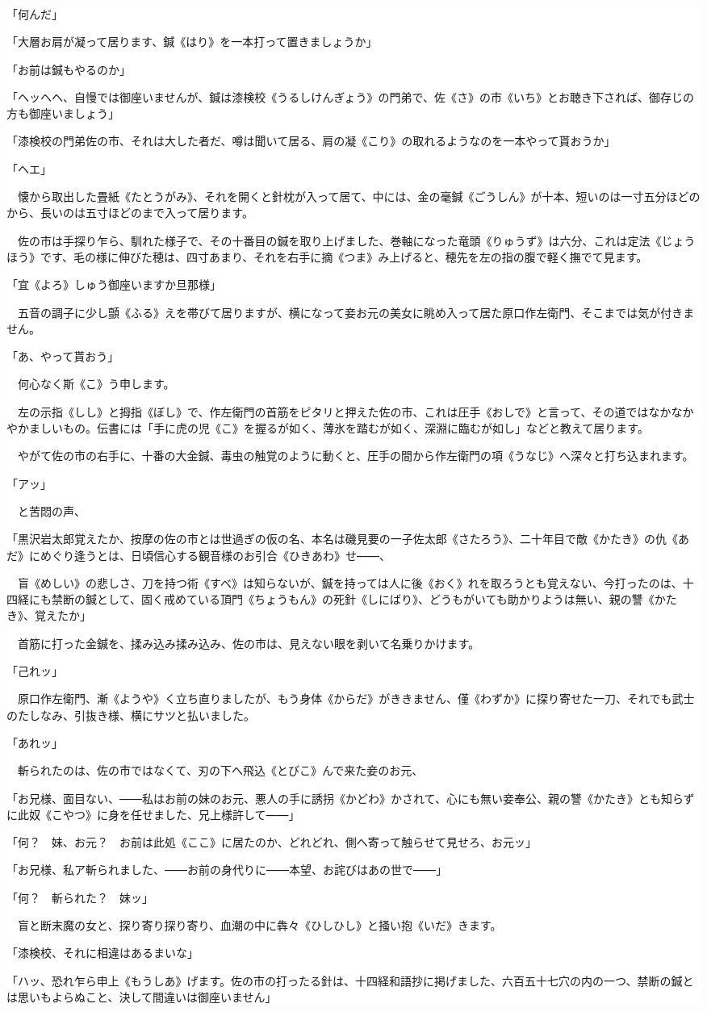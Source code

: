 「何んだ」

「大層お肩が凝って居ります、鍼《はり》を一本打って置きましょうか」

「お前は鍼もやるのか」

「ヘッヘヘ、自慢では御座いませんが、鍼は漆検校《うるしけんぎょう》の門弟で、佐《さ》の市《いち》とお聴き下されば、御存じの方も御座いましょう」

「漆検校の門弟佐の市、それは大した者だ、噂は聞いて居る、肩の凝《こり》の取れるようなのを一本やって貰おうか」

「ヘエ」

　懐から取出した畳紙《たとうがみ》、それを開くと針枕が入って居て、中には、金の毫鍼《ごうしん》が十本、短いのは一寸五分ほどのから、長いのは五寸ほどのまで入って居ります。

　佐の市は手探り乍ら、馴れた様子で、その十番目の鍼を取り上げました、巻軸になった竜頭《りゅうず》は六分、これは定法《じょうほう》です、毛の様に伸びた穂は、四寸あまり、それを右手に摘《つま》み上げると、穂先を左の指の腹で軽く撫でて見ます。

「宜《よろ》しゅう御座いますか旦那様」

　五音の調子に少し顫《ふる》えを帯びて居りますが、横になって妾お元の美女に眺め入って居た原口作左衛門、そこまでは気が付きません。

「あ、やって貰おう」

　何心なく斯《こ》う申します。

　左の示指《しし》と拇指《ぼし》で、作左衛門の首筋をピタリと押えた佐の市、これは圧手《おしで》と言って、その道ではなかなかやかましいもの。伝書には「手に虎の児《こ》を握るが如く、薄氷を踏むが如く、深淵に臨むが如し」などと教えて居ります。

　やがて佐の市の右手に、十番の大金鍼、毒虫の触覚のように動くと、圧手の間から作左衛門の項《うなじ》へ深々と打ち込まれます。

「アッ」

　と苦悶の声、

「黒沢岩太郎覚えたか、按摩の佐の市とは世過ぎの仮の名、本名は磯見要の一子佐太郎《さたろう》、二十年目で敵《かたき》の仇《あだ》にめぐり逢うとは、日頃信心する観音様のお引合《ひきあわ》せ――、

　盲《めしい》の悲しさ、刀を持つ術《すべ》は知らないが、鍼を持っては人に後《おく》れを取ろうとも覚えない、今打ったのは、十四経にも禁断の鍼として、固く戒めている頂門《ちょうもん》の死針《しにばり》、どうもがいても助かりようは無い、親の讐《かたき》、覚えたか」

　首筋に打った金鍼を、揉み込み揉み込み、佐の市は、見えない眼を剥いて名乗りかけます。

「己れッ」

　原口作左衛門、漸《ようや》く立ち直りましたが、もう身体《からだ》がききません、僅《わずか》に探り寄せた一刀、それでも武士のたしなみ、引抜き様、横にサツと払いました。

「あれッ」

　斬られたのは、佐の市ではなくて、刃の下へ飛込《とびこ》んで来た妾のお元、

「お兄様、面目ない、――私はお前の妹のお元、悪人の手に誘拐《かどわ》かされて、心にも無い妾奉公、親の讐《かたき》とも知らずに此奴《こやつ》に身を任せました、兄上様許して――」

「何？　妹、お元？　お前は此処《ここ》に居たのか、どれどれ、側へ寄って触らせて見せろ、お元ッ」

「お兄様、私ア斬られました、――お前の身代りに――本望、お詫びはあの世で――」

「何？　斬られた？　妹ッ」

　盲と断末魔の女と、探り寄り探り寄り、血潮の中に犇々《ひしひし》と掻い抱《いだ》きます。



「漆検校、それに相違はあるまいな」

「ハッ、恐れ乍ら申上《もうしあ》げます。佐の市の打ったる針は、十四経和語抄に掲げました、六百五十七穴の内の一つ、禁断の鍼とは思いもよらぬこと、決して間違いは御座いません」
